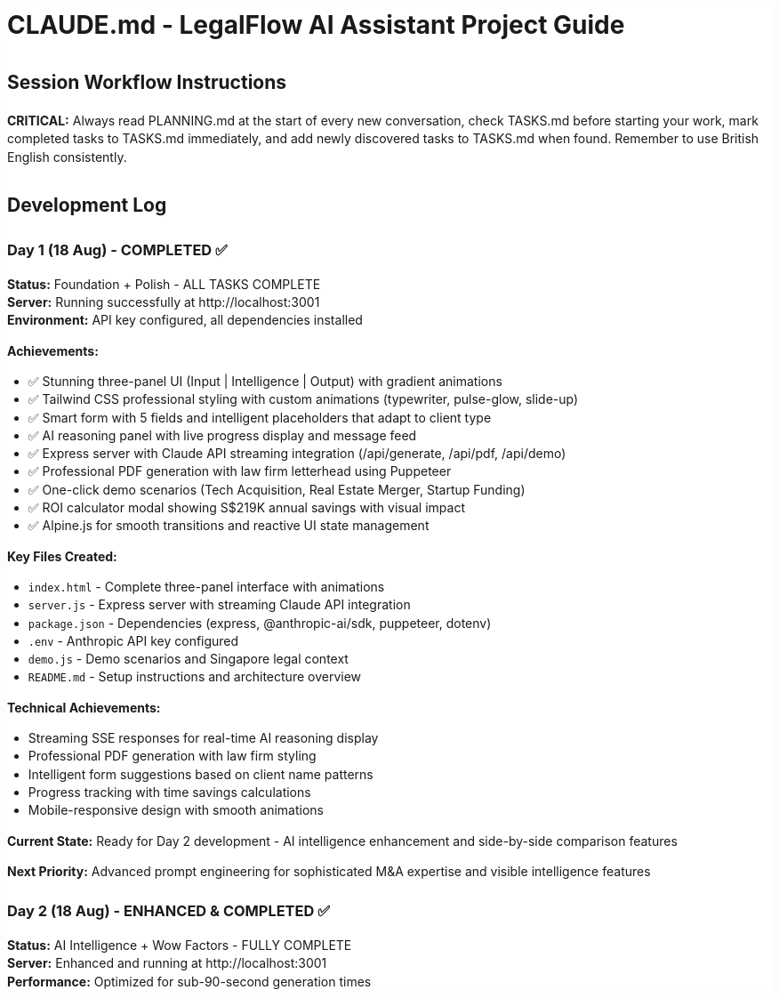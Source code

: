 # CLAUDE.md - LegalFlow AI Assistant Project Guide

## Session Workflow Instructions
**CRITICAL:** Always read PLANNING.md at the start of every new conversation, check TASKS.md before starting your work, mark completed tasks to TASKS.md immediately, and add newly discovered tasks to TASKS.md when found. Remember to use British English consistently.

## Development Log

### Day 1 (18 Aug) - COMPLETED ✅
**Status:** Foundation + Polish - ALL TASKS COMPLETE  
**Server:** Running successfully at http://localhost:3001  
**Environment:** API key configured, all dependencies installed

**Achievements:**
- ✅ Stunning three-panel UI (Input | Intelligence | Output) with gradient animations
- ✅ Tailwind CSS professional styling with custom animations (typewriter, pulse-glow, slide-up)
- ✅ Smart form with 5 fields and intelligent placeholders that adapt to client type
- ✅ AI reasoning panel with live progress display and message feed
- ✅ Express server with Claude API streaming integration (/api/generate, /api/pdf, /api/demo)
- ✅ Professional PDF generation with law firm letterhead using Puppeteer
- ✅ One-click demo scenarios (Tech Acquisition, Real Estate Merger, Startup Funding)
- ✅ ROI calculator modal showing S$219K annual savings with visual impact
- ✅ Alpine.js for smooth transitions and reactive UI state management

**Key Files Created:**
- `index.html` - Complete three-panel interface with animations
- `server.js` - Express server with streaming Claude API integration
- `package.json` - Dependencies (express, @anthropic-ai/sdk, puppeteer, dotenv)
- `.env` - Anthropic API key configured
- `demo.js` - Demo scenarios and Singapore legal context
- `README.md` - Setup instructions and architecture overview

**Technical Achievements:**
- Streaming SSE responses for real-time AI reasoning display
- Professional PDF generation with law firm styling
- Intelligent form suggestions based on client name patterns
- Progress tracking with time savings calculations
- Mobile-responsive design with smooth animations

**Current State:** Ready for Day 2 development - AI intelligence enhancement and side-by-side comparison features

**Next Priority:** Advanced prompt engineering for sophisticated M&A expertise and visible intelligence features

### Day 2 (18 Aug) - ENHANCED & COMPLETED ✅
**Status:** AI Intelligence + Wow Factors - FULLY COMPLETE  
**Server:** Enhanced and running at http://localhost:3001  
**Performance:** Optimized for sub-90-second generation times
